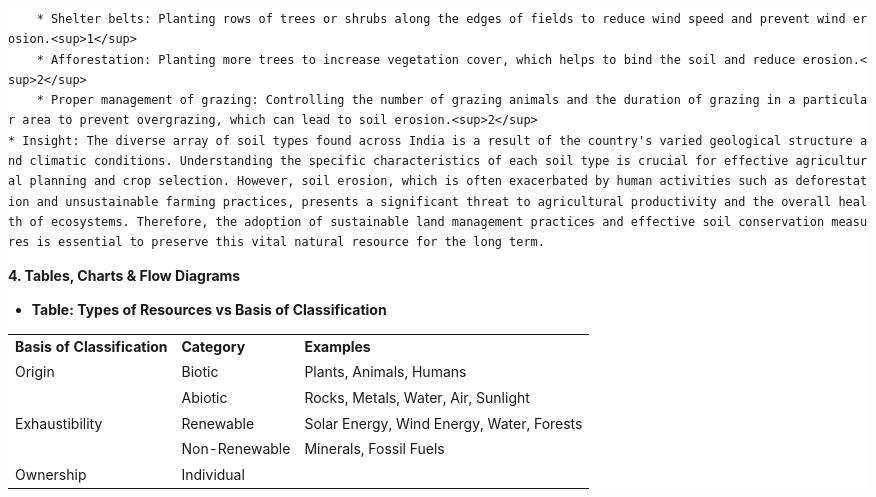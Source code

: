         * Shelter belts: Planting rows of trees or shrubs along the edges of fields to reduce wind speed and prevent wind erosion.<sup>1</sup>
        * Afforestation: Planting more trees to increase vegetation cover, which helps to bind the soil and reduce erosion.<sup>2</sup>
        * Proper management of grazing: Controlling the number of grazing animals and the duration of grazing in a particular area to prevent overgrazing, which can lead to soil erosion.<sup>2</sup>
    * Insight: The diverse array of soil types found across India is a result of the country's varied geological structure and climatic conditions. Understanding the specific characteristics of each soil type is crucial for effective agricultural planning and crop selection. However, soil erosion, which is often exacerbated by human activities such as deforestation and unsustainable farming practices, presents a significant threat to agricultural productivity and the overall health of ecosystems. Therefore, the adoption of sustainable land management practices and effective soil conservation measures is essential to preserve this vital natural resource for the long term.

**4. Tables, Charts & Flow Diagrams**



* **Table: Types of Resources vs Basis of Classification**

<table>
  <tr>
   <td>
<strong>Basis of Classification</strong>
   </td>
   <td><strong>Category</strong>
   </td>
   <td><strong>Examples</strong>
   </td>
  </tr>
  <tr>
   <td>Origin
   </td>
   <td>Biotic
   </td>
   <td>Plants, Animals, Humans
   </td>
  </tr>
  <tr>
   <td>
   </td>
   <td>Abiotic
   </td>
   <td>Rocks, Metals, Water, Air, Sunlight
   </td>
  </tr>
  <tr>
   <td>Exhaustibility
   </td>
   <td>Renewable
   </td>
   <td>Solar Energy, Wind Energy, Water, Forests
   </td>
  </tr>
  <tr>
   <td>
   </td>
   <td>Non-Renewable
   </td>
   <td>Minerals, Fossil Fuels
   </td>
  </tr>
  <tr>
   <td>Ownership
   </td>
   <td>Individual